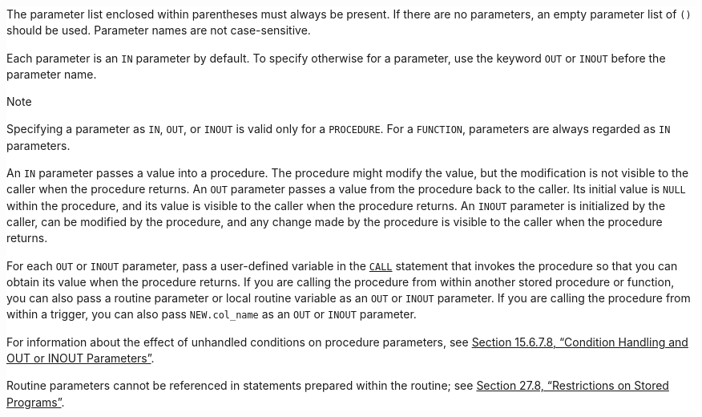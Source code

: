 
The parameter list enclosed within parentheses must always be
present. If there are no parameters, an empty parameter list of
`()` should be used. Parameter names are not
case-sensitive.


Each parameter is an `IN` parameter by default.
To specify otherwise for a parameter, use the keyword
`OUT` or `INOUT` before the
parameter name.

Note

Specifying a parameter as `IN`,
`OUT`, or `INOUT` is valid
only for a `PROCEDURE`. For a
`FUNCTION`, parameters are always regarded as
`IN` parameters.

An `IN` parameter passes a value into a
procedure. The procedure might modify the value, but the
modification is not visible to the caller when the procedure
returns. An `OUT` parameter passes a value from
the procedure back to the caller. Its initial value is
`NULL` within the procedure, and its value is
visible to the caller when the procedure returns. An
`INOUT` parameter is initialized by the caller,
can be modified by the procedure, and any change made by the
procedure is visible to the caller when the procedure returns.


For each `OUT` or `INOUT`
parameter, pass a user-defined variable in the
[`CALL`](https://dev.mysql.com/doc/refman/8.0/en/call.html "15.2.1 CALL Statement") statement that invokes the
procedure so that you can obtain its value when the procedure
returns. If you are calling the procedure from within another
stored procedure or function, you can also pass a routine
parameter or local routine variable as an `OUT`
or `INOUT` parameter. If you are calling the
procedure from within a trigger, you can also pass
`NEW.col_name` as an
`OUT` or `INOUT` parameter.


For information about the effect of unhandled conditions on
procedure parameters, see
[Section 15.6.7.8, “Condition Handling and OUT or INOUT Parameters”](https://dev.mysql.com/doc/refman/8.0/en/conditions-and-parameters.html "15.6.7.8 Condition Handling and OUT or INOUT Parameters").


Routine parameters cannot be referenced in statements prepared
within the routine; see
[Section 27.8, “Restrictions on Stored Programs”](https://dev.mysql.com/doc/refman/8.0/en/stored-program-restrictions.html "27.8 Restrictions on Stored Programs").
